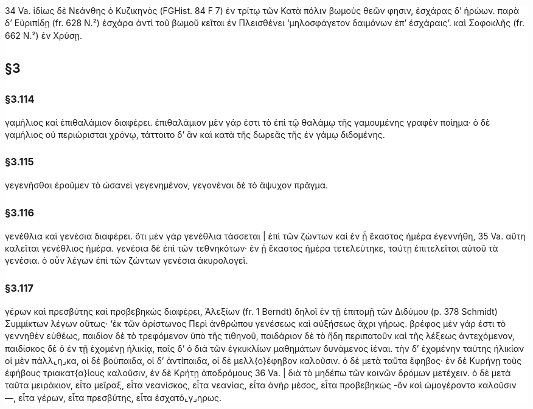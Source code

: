 </lg>
<note type="marginal">34 Va.</note> ἰδίως δὲ Νεάνθης ὁ Κυζικηνὸς (FGHist. 84 F 7) ἐν τρίτῳ
τῶν Κατὰ πόλιν βωμούς θεῶν φησιν, ἐσχάρας δʼ ἡρώων.
παρὰ δʼ Εὐριπίδῃ (fr. 628 N.²) ἐσχάρα ἀντὶ τοῦ βωμοῦ κεῖται <lb n="12"/>
ἐν Πλεισθένει
<lg>
<l>‘<sic>μηλοσφάγετον</sic> δαιμόνων ἐπʼ ἐσχάραις’.</l>
</lg>
καὶ Σοφοκλῆς (fr. 662 N.²) ἐν Χρύσῃ.</p>  

## §3  

### §3.114  

<p>γαμήλιος καὶ ἐπιθαλάμιον διαφέρει. ἐπιθαλάμιον
μὲν γάρ ἐστι τὸ ἐπὶ τῷ θαλάμῳ τῆς γαμουμένης γραφὲν
ποίημα· ὁ δὲ γαμήλιος οὐ περιώρισται χρόνῳ, τάττοιτο δʼ ἂν <lb n="18"/>
καὶ κατὰ τῆς δωρεᾶς τῆς ἐν γάμῳ διδομένης.</p>

<pb n="29"/>  

### §3.115  

<p>γεγενῆσθαι ἐροῦμεν τὸ ὡσανεὶ γεγενημένον, γεγονέναι
δὲ τὸ ἄψυχον πρᾶγμα.</p>
<lb n="3"/>  

### §3.116  

<p>γενέθλια καὶ γενέσια διαφέρει. ὅτι μὲν γὰρ γενέθλια
τάσσεται | ἐπὶ τῶν ζώντων καὶ ἐν ᾗ ἕκαστος ἡμέρα ἐγεννήθη, <note type="marginal">35 Va.</note>
αὕτη καλεῖται γενέθλιος ἡμέρα. γενέσια δὲ ἐπὶ τῶν
<lb n="6"/> τεθνηκότων· ἐν ᾗ ἕκαστος ἡμέρα τετελεύτηκε, ταύτῃ ἐπιτελεῖται
αὐτοῦ τὰ γενέσια. ὁ οὖν λέγων ἐπὶ τῶν ζώντων γενέσια
ἀκυρολογεῖ.</p>
<lb n="9"/>  

### §3.117  

<p>γέρων καὶ πρεσβύτης καὶ προβεβηκὼς διαφέρει,
Ἀλεξίων (fr. 1 Berndt) δηλοῖ ἐν τῇ ἐπιτομῇ τῶν Διδύμου
(p. 378 Schmidt) Συμμίκτων λέγων οὕτως· ‘ἐκ τῶν <sic>ἀρίστωνος</sic>
<lb n="12"/> Περὶ ἀνθρώπου γενέσεως καὶ αὐξήσεως ἄχρι γήρως.
βρέφος μὲν γάρ ἐστι τὸ γεννηθὲν εὐθέως, παιδίον
δὲ τὸ τρεφόμενον ὑπὸ τῆς τιθηνοῦ, παιδάριον δὲ τὸ ἤδη
<lb n="15"/> περιπατοῦν καὶ τῆς λέξεως ἀντεχόμενον, παιδίσκος δὲ ὁ
ἐν τῇ ἐχομένῃ ἡλικίᾳ, παῖς δʼ ὁ διὰ τῶν ἐγκυκλίων μαθημάτων
δυνάμενος ἰέναι. τὴν δʼ ἐχομένην ταύτης ἡλικίαν

<pb n="30"/>
οἱ μὲν πάλλ⌞η⌟κα, οἱ δὲ βούπαιδα, οἱ δʼ ἀντίπαιδα, οἱ δὲ μελλ{ο}έφηβον
καλοῦσιν. ὁ δὲ μετὰ ταῦτα ἔφηβος· ἐν δὲ Κυρήνῃ
τοὺς ἐφήβους τριακατ{α}ίους καλοῦσιν, ἐν δὲ Κρήτῃ ἀποδρόμους <lb n="3"/>
<note type="marginal">36 Va.</note> | διὰ τὸ μηδέπω τῶν κοινῶν δρόμων μετέχειν. ὁ δὲ μετὰ
ταῦτα μειράκιον, εἶτα μεῖραξ, εἶτα νεανίσκος, εἶτα νεανίας, εἶτα
ἀνὴρ μέσος, εἶτα προβεβηκώς -ὃν καὶ ὠμογέροντα καλοῦσιν —, <lb n="6"/>
εἶτα γέρων, εἶτα πρεσβύτης, εἶτα ἐσχατό⌞γ⌟ηρως.</p>  
